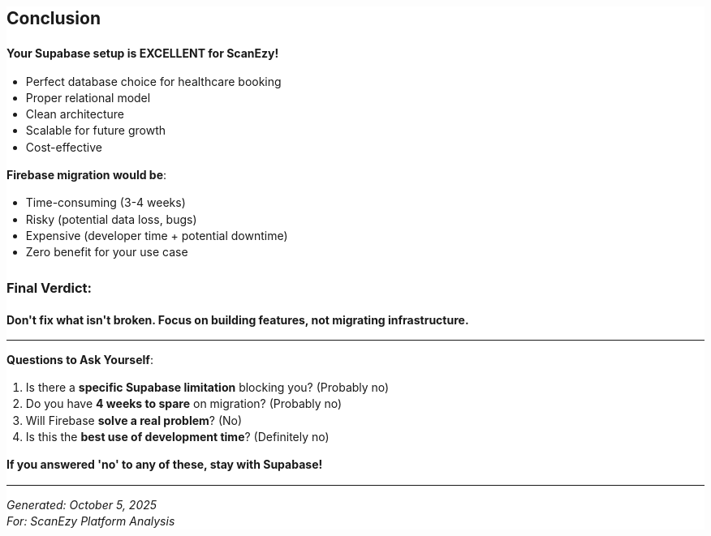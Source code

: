 
## Conclusion

**Your Supabase setup is EXCELLENT for ScanEzy!**

-  Perfect database choice for healthcare booking
-  Proper relational model
-  Clean architecture
-  Scalable for future growth
-  Cost-effective

**Firebase migration would be**:
-  Time-consuming (3-4 weeks)
-  Risky (potential data loss, bugs)
-  Expensive (developer time + potential downtime)
-  Zero benefit for your use case

### Final Verdict: 
**Don't fix what isn't broken. Focus on building features, not migrating infrastructure.**

---

**Questions to Ask Yourself**:
1. Is there a **specific Supabase limitation** blocking you? (Probably no)
2. Do you have **4 weeks to spare** on migration? (Probably no)
3. Will Firebase **solve a real problem**? (No)
4. Is this the **best use of development time**? (Definitely no)

**If you answered 'no' to any of these, stay with Supabase!**

---

*Generated: October 5, 2025*  
*For: ScanEzy Platform Analysis*